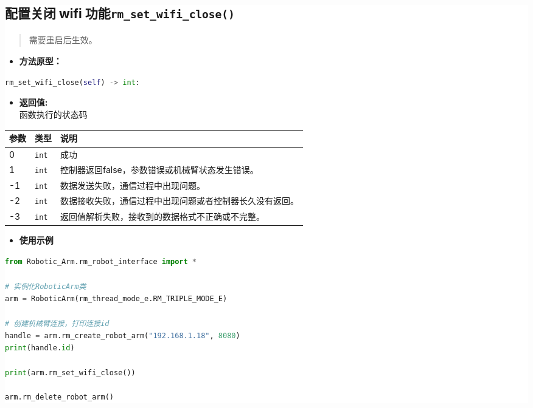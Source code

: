 ## 配置关闭 wifi 功能`rm_set_wifi_close()`

>需要重启后生效。

- **方法原型：**

```python
rm_set_wifi_close(self) -> int:
```

- **返回值:** </br>
函数执行的状态码

|   参数    |  类型   |   说明    |
| :--- | :--- | :---|
|   0  |    `int`   |    成功    |
|   1  |    `int`   |   控制器返回false，参数错误或机械臂状态发生错误。    |
|  -1  |    `int`   |   数据发送失败，通信过程中出现问题。    |
|  -2  |    `int`   |   数据接收失败，通信过程中出现问题或者控制器长久没有返回。    |
|  -3  |    `int`   |   返回值解析失败，接收到的数据格式不正确或不完整。   |

- **使用示例**
  
```python
from Robotic_Arm.rm_robot_interface import *

# 实例化RoboticArm类
arm = RoboticArm(rm_thread_mode_e.RM_TRIPLE_MODE_E)

# 创建机械臂连接，打印连接id
handle = arm.rm_create_robot_arm("192.168.1.18", 8080)
print(handle.id)

print(arm.rm_set_wifi_close())

arm.rm_delete_robot_arm()
```
